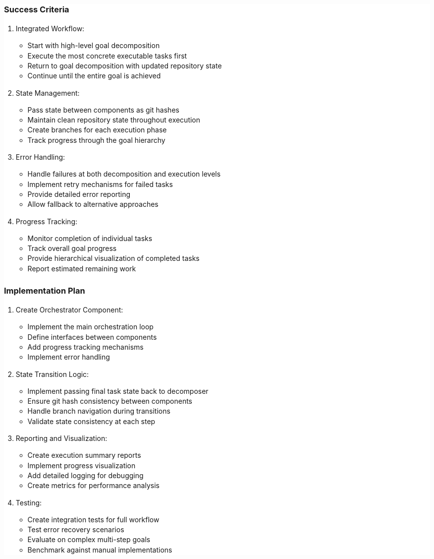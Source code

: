 ### Success Criteria
1. Integrated Workflow:
   - Start with high-level goal decomposition
   - Execute the most concrete executable tasks first
   - Return to goal decomposition with updated repository state
   - Continue until the entire goal is achieved

2. State Management:
   - Pass state between components as git hashes
   - Maintain clean repository state throughout execution
   - Create branches for each execution phase
   - Track progress through the goal hierarchy

3. Error Handling:
   - Handle failures at both decomposition and execution levels
   - Implement retry mechanisms for failed tasks
   - Provide detailed error reporting
   - Allow fallback to alternative approaches

4. Progress Tracking:
   - Monitor completion of individual tasks
   - Track overall goal progress
   - Provide hierarchical visualization of completed tasks
   - Report estimated remaining work

### Implementation Plan
1. Create Orchestrator Component:
   - Implement the main orchestration loop
   - Define interfaces between components
   - Add progress tracking mechanisms
   - Implement error handling

2. State Transition Logic:
   - Implement passing final task state back to decomposer
   - Ensure git hash consistency between components
   - Handle branch navigation during transitions
   - Validate state consistency at each step

3. Reporting and Visualization:
   - Create execution summary reports
   - Implement progress visualization
   - Add detailed logging for debugging
   - Create metrics for performance analysis

4. Testing:
   - Create integration tests for full workflow
   - Test error recovery scenarios
   - Evaluate on complex multi-step goals
   - Benchmark against manual implementations 